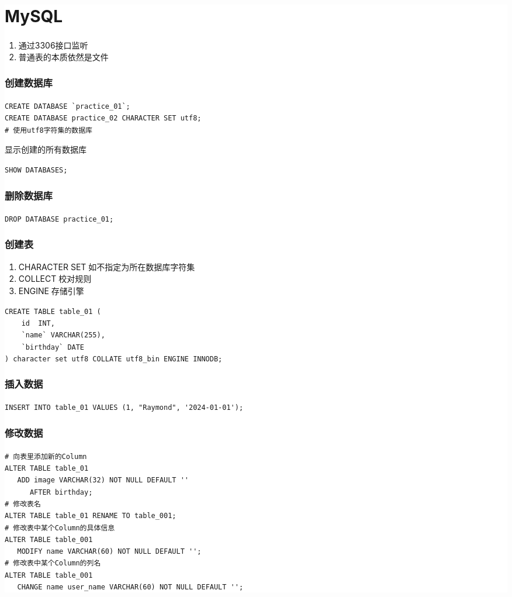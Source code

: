 # MySQL

1. 通过3306接口监听
2. 普通表的本质依然是文件

### 创建数据库
```MySQL
CREATE DATABASE `practice_01`;
CREATE DATABASE practice_02 CHARACTER SET utf8;
# 使用utf8字符集的数据库
```

显示创建的所有数据库
```MySQL
SHOW DATABASES;
```

### 删除数据库
```MySQL
DROP DATABASE practice_01;
```

### 创建表
1. CHARACTER SET 如不指定为所在数据库字符集
2. COLLECT 校对规则
3. ENGINE 存储引擎
```MySQL
CREATE TABLE table_01 (
	id	INT,
    `name` VARCHAR(255),
    `birthday` DATE
) character set utf8 COLLATE utf8_bin ENGINE INNODB;
```

### 插入数据
```MySQL
INSERT INTO table_01 VALUES (1, "Raymond", '2024-01-01');
```

### 修改数据
```MySQL
# 向表里添加新的Column
ALTER TABLE table_01
   ADD image VARCHAR(32) NOT NULL DEFAULT ''
      AFTER birthday;
# 修改表名
ALTER TABLE table_01 RENAME TO table_001;
# 修改表中某个Column的具体信息
ALTER TABLE table_001
   MODIFY name VARCHAR(60) NOT NULL DEFAULT '';
# 修改表中某个Column的列名
ALTER TABLE table_001
   CHANGE name user_name VARCHAR(60) NOT NULL DEFAULT '';
```
